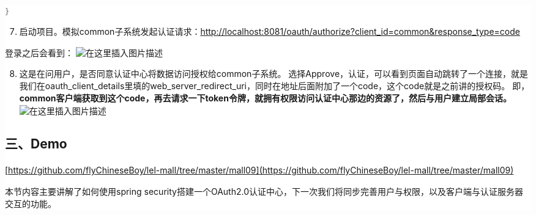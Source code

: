 ```java
}
```

 7. 启动项目。模拟common子系统发起认证请求：[http://localhost:8081/oauth/authorize?client_id=common&response_type=code](http://localhost:8081/oauth/authorize?client_id=common&response_type=code)
 
   登录之后会看到：
 ![在这里插入图片描述](https://img-blog.csdnimg.cn/20200425233939513.png)

 8.  这是在问用户，是否同意认证中心将数据访问授权给common子系统。
 选择Approve，认证，可以看到页面自动跳转了一个连接，就是我们在oauth_client_details里填的web_server_redirect_uri，同时在地址后面附加了一个code，这个code就是之前讲的授权码。
 即，**common客户端获取到这个code，再去请求一下token令牌，就拥有权限访问认证中心那边的资源了，然后与用户建立局部会话。**
![在这里插入图片描述](https://img-blog.csdnimg.cn/20200425234417946.png)


## 三、Demo
[https://github.com/flyChineseBoy/lel-mall/tree/master/mall09](https://github.com/flyChineseBoy/lel-mall/tree/master/mall09)

 本节内容主要讲解了如何使用spring security搭建一个OAuth2.0认证中心，下一次我们将同步完善用户与权限，以及客户端与认证服务器交互的功能。
